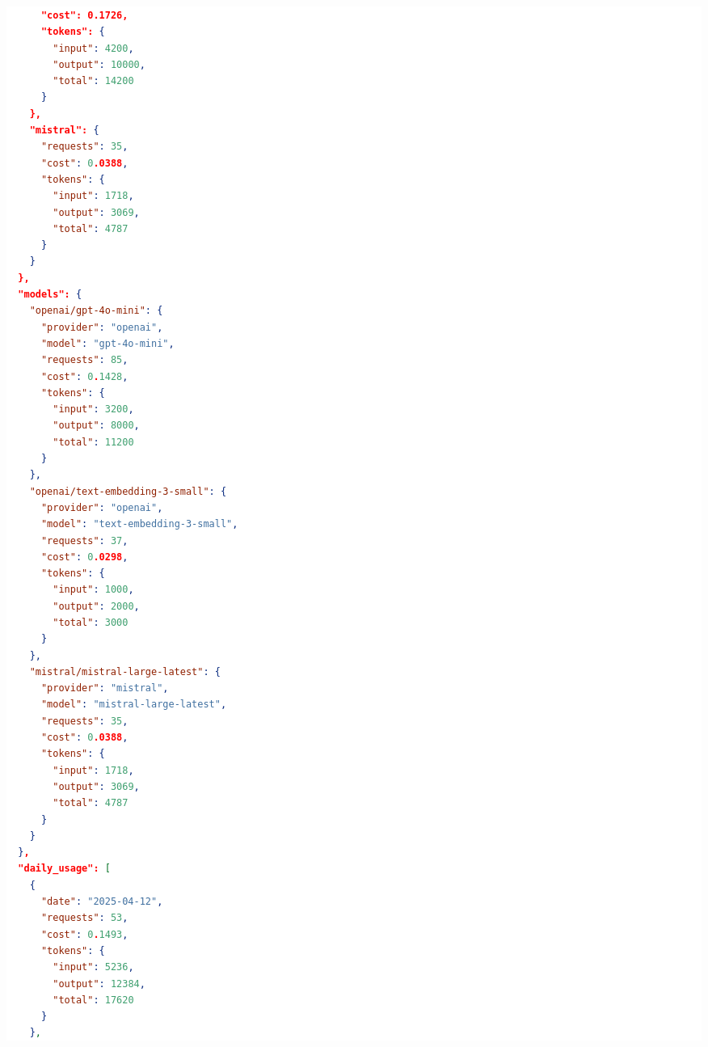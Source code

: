 ```json
      "cost": 0.1726,
      "tokens": {
        "input": 4200,
        "output": 10000,
        "total": 14200
      }
    },
    "mistral": {
      "requests": 35,
      "cost": 0.0388,
      "tokens": {
        "input": 1718,
        "output": 3069,
        "total": 4787
      }
    }
  },
  "models": {
    "openai/gpt-4o-mini": {
      "provider": "openai",
      "model": "gpt-4o-mini",
      "requests": 85,
      "cost": 0.1428,
      "tokens": {
        "input": 3200,
        "output": 8000,
        "total": 11200
      }
    },
    "openai/text-embedding-3-small": {
      "provider": "openai",
      "model": "text-embedding-3-small",
      "requests": 37,
      "cost": 0.0298,
      "tokens": {
        "input": 1000,
        "output": 2000,
        "total": 3000
      }
    },
    "mistral/mistral-large-latest": {
      "provider": "mistral",
      "model": "mistral-large-latest",
      "requests": 35,
      "cost": 0.0388,
      "tokens": {
        "input": 1718,
        "output": 3069,
        "total": 4787
      }
    }
  },
  "daily_usage": [
    {
      "date": "2025-04-12",
      "requests": 53,
      "cost": 0.1493,
      "tokens": {
        "input": 5236,
        "output": 12384,
        "total": 17620
      }
    },
```